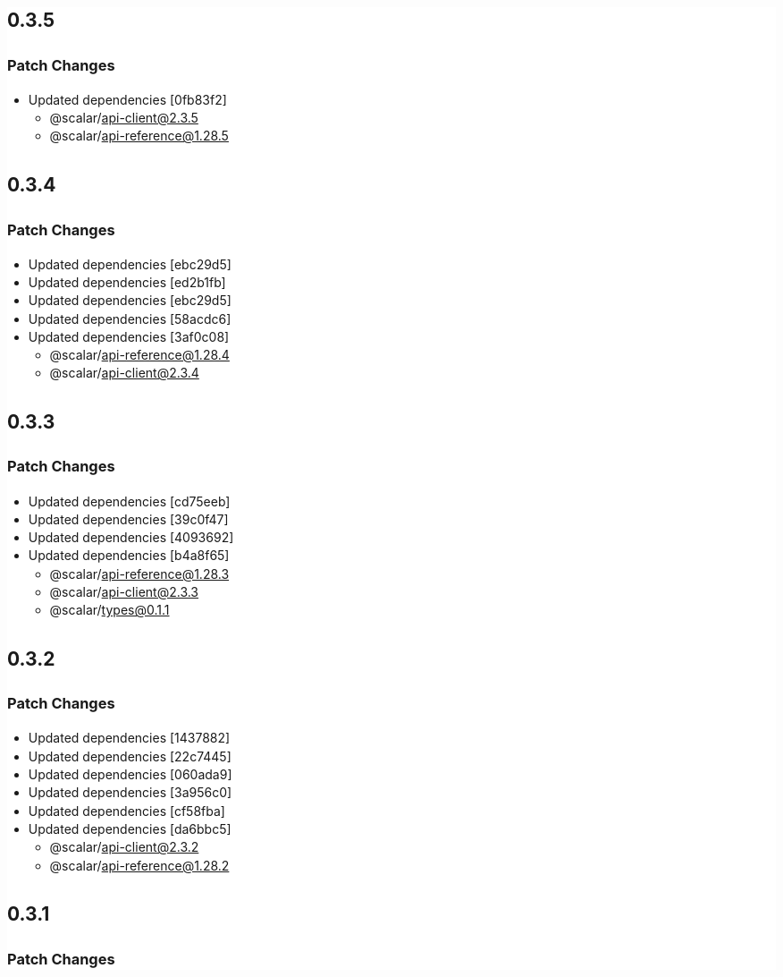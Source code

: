 ## 0.3.5

### Patch Changes

- Updated dependencies [0fb83f2]
  - @scalar/api-client@2.3.5
  - @scalar/api-reference@1.28.5

## 0.3.4

### Patch Changes

- Updated dependencies [ebc29d5]
- Updated dependencies [ed2b1fb]
- Updated dependencies [ebc29d5]
- Updated dependencies [58acdc6]
- Updated dependencies [3af0c08]
  - @scalar/api-reference@1.28.4
  - @scalar/api-client@2.3.4

## 0.3.3

### Patch Changes

- Updated dependencies [cd75eeb]
- Updated dependencies [39c0f47]
- Updated dependencies [4093692]
- Updated dependencies [b4a8f65]
  - @scalar/api-reference@1.28.3
  - @scalar/api-client@2.3.3
  - @scalar/types@0.1.1

## 0.3.2

### Patch Changes

- Updated dependencies [1437882]
- Updated dependencies [22c7445]
- Updated dependencies [060ada9]
- Updated dependencies [3a956c0]
- Updated dependencies [cf58fba]
- Updated dependencies [da6bbc5]
  - @scalar/api-client@2.3.2
  - @scalar/api-reference@1.28.2

## 0.3.1

### Patch Changes
